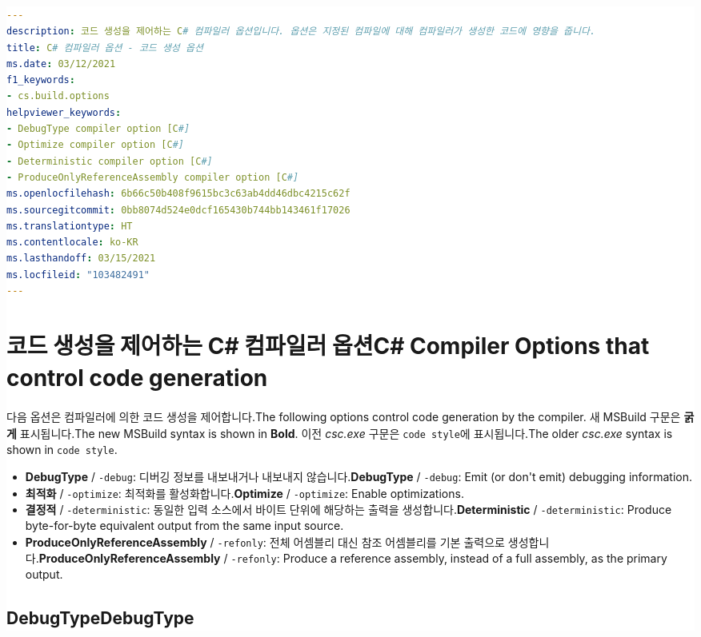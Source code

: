 ```yaml
---
description: 코드 생성을 제어하는 C# 컴파일러 옵션입니다. 옵션은 지정된 컴파일에 대해 컴파일러가 생성한 코드에 영향을 줍니다.
title: C# 컴파일러 옵션 - 코드 생성 옵션
ms.date: 03/12/2021
f1_keywords:
- cs.build.options
helpviewer_keywords:
- DebugType compiler option [C#]
- Optimize compiler option [C#]
- Deterministic compiler option [C#]
- ProduceOnlyReferenceAssembly compiler option [C#]
ms.openlocfilehash: 6b66c50b408f9615bc3c63ab4dd46dbc4215c62f
ms.sourcegitcommit: 0bb8074d524e0dcf165430b744bb143461f17026
ms.translationtype: HT
ms.contentlocale: ko-KR
ms.lasthandoff: 03/15/2021
ms.locfileid: "103482491"
---
```

# <a name="c-compiler-options-that-control-code-generation"></a><span data-ttu-id="a4325-104">코드 생성을 제어하는 C# 컴파일러 옵션</span><span class="sxs-lookup"><span data-stu-id="a4325-104">C# Compiler Options that control code generation</span></span>

<span data-ttu-id="a4325-105">다음 옵션은 컴파일러에 의한 코드 생성을 제어합니다.</span><span class="sxs-lookup"><span data-stu-id="a4325-105">The following options control code generation by the compiler.</span></span> <span data-ttu-id="a4325-106">새 MSBuild 구문은 **굵게** 표시됩니다.</span><span class="sxs-lookup"><span data-stu-id="a4325-106">The new MSBuild syntax is shown in **Bold**.</span></span> <span data-ttu-id="a4325-107">이전 *csc.exe* 구문은 `code style`에 표시됩니다.</span><span class="sxs-lookup"><span data-stu-id="a4325-107">The older *csc.exe* syntax is shown in `code style`.</span></span>

- <span data-ttu-id="a4325-108">**DebugType** / `-debug`: 디버깅 정보를 내보내거나 내보내지 않습니다.</span><span class="sxs-lookup"><span data-stu-id="a4325-108">**DebugType** / `-debug`: Emit (or don't emit) debugging information.</span></span>
- <span data-ttu-id="a4325-109">**최적화** / `-optimize`: 최적화를 활성화합니다.</span><span class="sxs-lookup"><span data-stu-id="a4325-109">**Optimize** / `-optimize`: Enable optimizations.</span></span>
- <span data-ttu-id="a4325-110">**결정적** / `-deterministic`: 동일한 입력 소스에서 바이트 단위에 해당하는 출력을 생성합니다.</span><span class="sxs-lookup"><span data-stu-id="a4325-110">**Deterministic** / `-deterministic`: Produce byte-for-byte equivalent output from the same input source.</span></span>
- <span data-ttu-id="a4325-111">**ProduceOnlyReferenceAssembly** / `-refonly`: 전체 어셈블리 대신 참조 어셈블리를 기본 출력으로 생성합니다.</span><span class="sxs-lookup"><span data-stu-id="a4325-111">**ProduceOnlyReferenceAssembly** / `-refonly`: Produce a reference assembly, instead of a full assembly, as the primary output.</span></span>

## <a name="debugtype"></a><span data-ttu-id="a4325-112">DebugType</span><span class="sxs-lookup"><span data-stu-id="a4325-112">DebugType</span></span>
